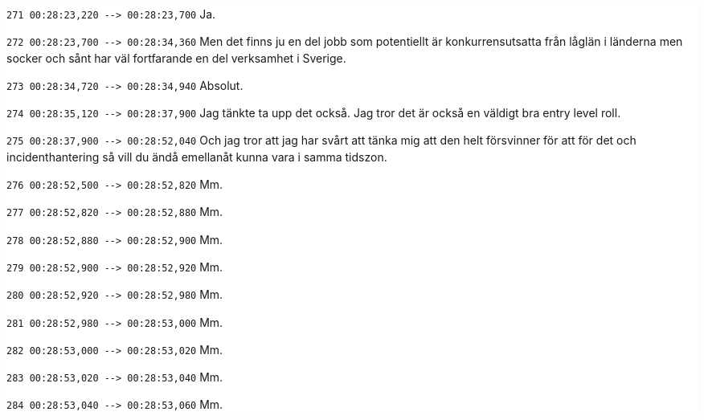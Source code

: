 
`271 00:28:23,220 --> 00:28:23,700`
Ja.



`272 00:28:23,700 --> 00:28:34,360`
Men det finns ju en del jobb som potentiellt är konkurrensutsatta från låglän i länderna men socker och sånt har väl fortfarande en del verksamhet i Sverige.



`273 00:28:34,720 --> 00:28:34,940`
Absolut.



`274 00:28:35,120 --> 00:28:37,900`
Jag tänkte ta upp det också. Jag tror det är också en väldigt bra entry level roll.



`275 00:28:37,900 --> 00:28:52,040`
Och jag tror att jag har svårt att tänka mig att den helt försvinner för att för det och incidenthantering så vill du ändå emellanåt kunna vara i samma tidszon.



`276 00:28:52,500 --> 00:28:52,820`
Mm.



`277 00:28:52,820 --> 00:28:52,880`
Mm.



`278 00:28:52,880 --> 00:28:52,900`
Mm.



`279 00:28:52,900 --> 00:28:52,920`
Mm.



`280 00:28:52,920 --> 00:28:52,980`
Mm.



`281 00:28:52,980 --> 00:28:53,000`
Mm.



`282 00:28:53,000 --> 00:28:53,020`
Mm.



`283 00:28:53,020 --> 00:28:53,040`
Mm.



`284 00:28:53,040 --> 00:28:53,060`
Mm.
